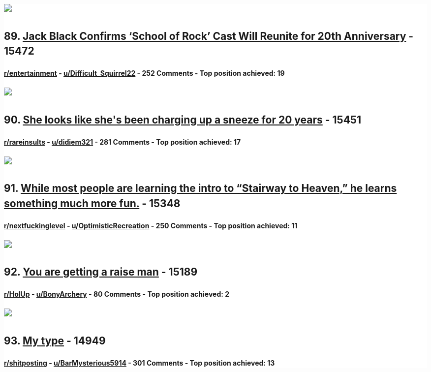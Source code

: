 <a href="https://dubz.co/video/32bfc4"><img src="spoiler"></img></a>

## 89. [Jack Black Confirms ‘School of Rock’ Cast Will Reunite for 20th Anniversary](http://reddit.com/r/entertainment/comments/12gqffv/jack_black_confirms_school_of_rock_cast_will/) - 15472
#### [r/entertainment](http://reddit.com/r/entertainment) - [u/Difficult_Squirrel22](http://reddit.com/u/Difficult_Squirrel22) - 252 Comments - Top position achieved: 19

<a href="https://variety.com/2023/film/news/jack-black-school-of-rock-reunion-20th-anniversary-1235574768/"><img src="https://b.thumbs.redditmedia.com/fkfuEpM8LB4wqpbeSaKznxFr1YvNPxqpoNiuooF1qVg.jpg"></img></a>

## 90. [She looks like she's been charging up a sneeze for 20 years](http://reddit.com/r/rareinsults/comments/12g5l19/she_looks_like_shes_been_charging_up_a_sneeze_for/) - 15451
#### [r/rareinsults](http://reddit.com/r/rareinsults) - [u/didiem321](http://reddit.com/u/didiem321) - 281 Comments - Top position achieved: 17

<a href="https://i.redd.it/refycnctnrsa1.jpg"><img src="https://b.thumbs.redditmedia.com/CIrljVpKVams-VPn_BWyaC7u7bZcbennlq3nLAoWnyA.jpg"></img></a>

## 91. [While most people are learning the intro to “Stairway to Heaven,” he learns something much more fun.](http://reddit.com/r/nextfuckinglevel/comments/12gdkvh/while_most_people_are_learning_the_intro_to/) - 15348
#### [r/nextfuckinglevel](http://reddit.com/r/nextfuckinglevel) - [u/OptimisticRecreation](http://reddit.com/u/OptimisticRecreation) - 250 Comments - Top position achieved: 11

<a href="https://v.redd.it/y44y7l3pltsa1"><img src="https://a.thumbs.redditmedia.com/9-ZIaGpaTmVZGHYqPqJPac7WSZrdc7M1JWt6RF8Eze0.jpg"></img></a>

## 92. [You are getting a raise man](http://reddit.com/r/HolUp/comments/12h0elm/you_are_getting_a_raise_man/) - 15189
#### [r/HolUp](http://reddit.com/r/HolUp) - [u/BonyArchery](http://reddit.com/u/BonyArchery) - 80 Comments - Top position achieved: 2

<a href="https://i.redd.it/9a5x2uxx5ysa1.jpg"><img src="https://b.thumbs.redditmedia.com/pzqxbfPMWXLXoxNczIuhj20Kcl_r__APDTXcMARIfTM.jpg"></img></a>

## 93. [My type](http://reddit.com/r/shitposting/comments/12g90hm/my_type/) - 14949
#### [r/shitposting](http://reddit.com/r/shitposting) - [u/BarMysterious5914](http://reddit.com/u/BarMysterious5914) - 301 Comments - Top position achieved: 13
